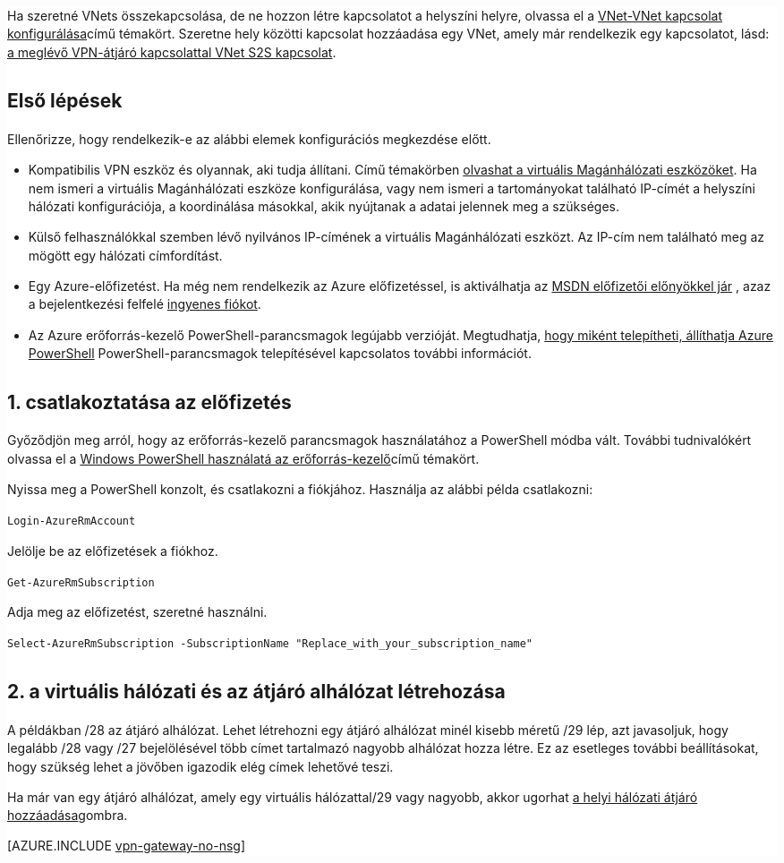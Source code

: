 Ha szeretné VNets összekapcsolása, de ne hozzon létre kapcsolatot a helyszíni helyre, olvassa el a [VNet-VNet kapcsolat konfigurálása](vpn-gateway-vnet-vnet-rm-ps.md)című témakört. Szeretne hely közötti kapcsolat hozzáadása egy VNet, amely már rendelkezik egy kapcsolatot, lásd: [a meglévő VPN-átjáró kapcsolattal VNet S2S kapcsolat](vpn-gateway-howto-multi-site-to-site-resource-manager-portal.md).

## <a name="before-you-begin"></a>Első lépések

Ellenőrizze, hogy rendelkezik-e az alábbi elemek konfigurációs megkezdése előtt.

- Kompatibilis VPN eszköz és olyannak, aki tudja állítani. Című témakörben [olvashat a virtuális Magánhálózati eszközöket](vpn-gateway-about-vpn-devices.md). Ha nem ismeri a virtuális Magánhálózati eszköze konfigurálása, vagy nem ismeri a tartományokat található IP-címét a helyszíni hálózati konfigurációja, a koordinálása másokkal, akik nyújtanak a adatai jelennek meg a szükséges.

- Külső felhasználókkal szemben lévő nyilvános IP-címének a virtuális Magánhálózati eszközt. Az IP-cím nem található meg az mögött egy hálózati címfordítást.
    
- Egy Azure-előfizetést. Ha még nem rendelkezik az Azure előfizetéssel, is aktiválhatja az [MSDN előfizetői előnyökkel jár](https://azure.microsoft.com/pricing/member-offers/msdn-benefits-details/) , azaz a bejelentkezési felfelé [ingyenes fiókot](https://azure.microsoft.com/pricing/free-trial/).
    
- Az Azure erőforrás-kezelő PowerShell-parancsmagok legújabb verzióját. Megtudhatja, [hogy miként telepítheti, állíthatja Azure PowerShell](../powershell-install-configure.md) PowerShell-parancsmagok telepítésével kapcsolatos további információt.


## <a name="Login"></a>1. csatlakoztatása az előfizetés 

Győződjön meg arról, hogy az erőforrás-kezelő parancsmagok használatához a PowerShell módba vált. További tudnivalókért olvassa el a [Windows PowerShell használatá az erőforrás-kezelő](../powershell-azure-resource-manager.md)című témakört.

Nyissa meg a PowerShell konzolt, és csatlakozni a fiókjához. Használja az alábbi példa csatlakozni:

    Login-AzureRmAccount

Jelölje be az előfizetések a fiókhoz.

    Get-AzureRmSubscription 

Adja meg az előfizetést, szeretné használni.

    Select-AzureRmSubscription -SubscriptionName "Replace_with_your_subscription_name"

## <a name="VNet"></a>2. a virtuális hálózati és az átjáró alhálózat létrehozása

A példákban /28 az átjáró alhálózat. Lehet létrehozni egy átjáró alhálózat minél kisebb méretű /29 lép, azt javasoljuk, hogy legalább /28 vagy /27 bejelölésével több címet tartalmazó nagyobb alhálózat hozza létre. Ez az esetleges további beállításokat, hogy szükség lehet a jövőben igazodik elég címek lehetővé teszi.

Ha már van egy átjáró alhálózat, amely egy virtuális hálózattal/29 vagy nagyobb, akkor ugorhat [a helyi hálózati átjáró hozzáadása](#localnet)gombra.


[AZURE.INCLUDE [vpn-gateway-no-nsg](../../includes/vpn-gateway-no-nsg-include.md)]  
